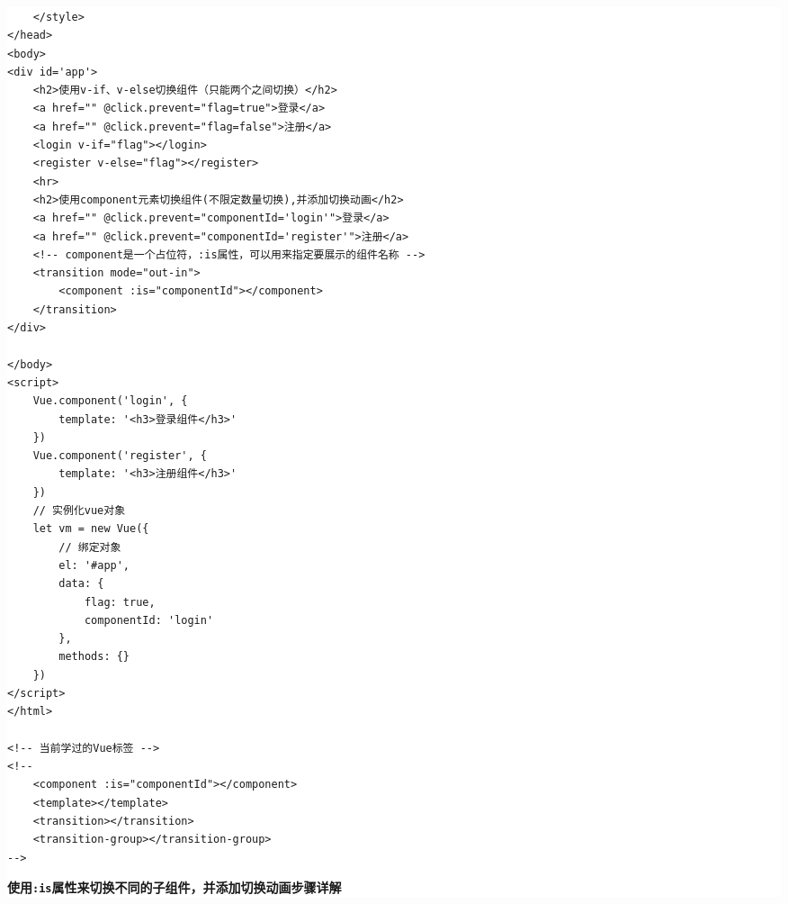 ```markup
    </style>
</head>
<body>
<div id='app'>
    <h2>使用v-if、v-else切换组件（只能两个之间切换）</h2>
    <a href="" @click.prevent="flag=true">登录</a>
    <a href="" @click.prevent="flag=false">注册</a>
    <login v-if="flag"></login>
    <register v-else="flag"></register>
    <hr>
    <h2>使用component元素切换组件(不限定数量切换),并添加切换动画</h2>
    <a href="" @click.prevent="componentId='login'">登录</a>
    <a href="" @click.prevent="componentId='register'">注册</a>
    <!-- component是一个占位符，:is属性，可以用来指定要展示的组件名称 -->
    <transition mode="out-in">
        <component :is="componentId"></component>
    </transition>
</div>

</body>
<script>
    Vue.component('login', {
        template: '<h3>登录组件</h3>'
    })
    Vue.component('register', {
        template: '<h3>注册组件</h3>'
    })
    // 实例化vue对象
    let vm = new Vue({
        // 绑定对象
        el: '#app',
        data: {
            flag: true,
            componentId: 'login'
        },
        methods: {}
    })
</script>
</html>

<!-- 当前学过的Vue标签 -->
<!--
    <component :is="componentId"></component>
    <template></template>
    <transition></transition>
    <transition-group></transition-group>
-->
```

**使用`:is`属性来切换不同的子组件，并添加切换动画步骤详解**
